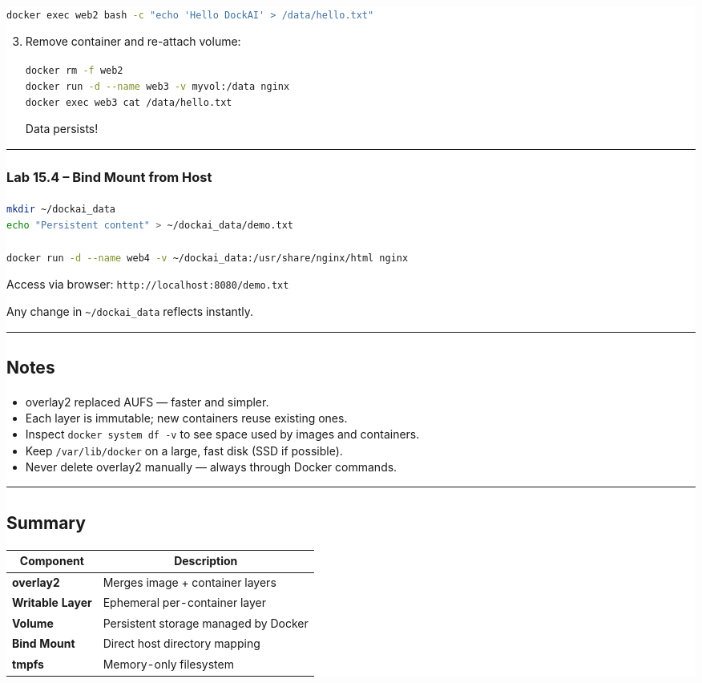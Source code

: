    ```bash
   docker exec web2 bash -c "echo 'Hello DockAI' > /data/hello.txt"
   ```
3. Remove container and re-attach volume:

   ```bash
   docker rm -f web2
   docker run -d --name web3 -v myvol:/data nginx
   docker exec web3 cat /data/hello.txt
   ```

    Data persists!

---

###  Lab 15.4 – Bind Mount from Host

```bash
mkdir ~/dockai_data
echo "Persistent content" > ~/dockai_data/demo.txt

docker run -d --name web4 -v ~/dockai_data:/usr/share/nginx/html nginx
```

Access via browser:
 `http://localhost:8080/demo.txt`

Any change in `~/dockai_data` reflects instantly.

---

##  **Notes**

* overlay2 replaced AUFS — faster and simpler.
* Each layer is immutable; new containers reuse existing ones.
* Inspect `docker system df -v` to see space used by images and containers.
* Keep `/var/lib/docker` on a large, fast disk (SSD if possible).
* Never delete overlay2 manually — always through Docker commands.

---

##  **Summary**

| Component          | Description                          |
| ------------------ | ------------------------------------ |
| **overlay2**       | Merges image + container layers      |
| **Writable Layer** | Ephemeral per-container layer        |
| **Volume**         | Persistent storage managed by Docker |
| **Bind Mount**     | Direct host directory mapping        |
| **tmpfs**          | Memory-only filesystem               |

